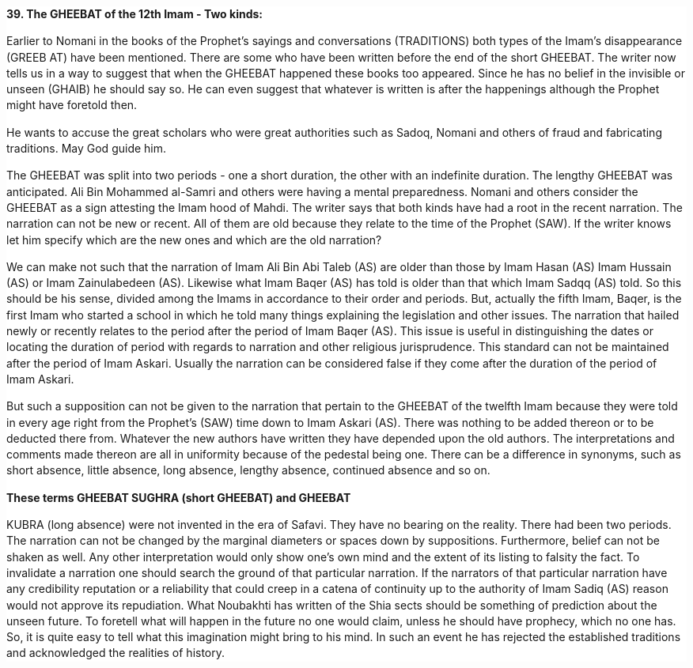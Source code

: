 **39. The GHEEBAT of the 12th Imam - Two kinds:**

Earlier to Nomani in the books of the Prophet’s sayings and
conversations (TRADITIONS) both types of the Imam’s disappearance (GREEB
AT) have been mentioned. There are some who have been written before the
end of the short GHEEBAT. The writer now tells us in a way to suggest
that when the GHEEBAT happened these books too appeared. Since he has no
belief in the invisible or unseen (GHAIB) he should say so. He can even
suggest that whatever is written is after the happenings although the
Prophet might have foretold then.

He wants to accuse the great scholars who were great authorities such
as Sadoq, Nomani and others of fraud and fabricating traditions. May God
guide him.

The GHEEBAT was split into two periods - one a short duration, the
other with an indefinite duration. The lengthy GHEEBAT was anticipated.
Ali Bin Mohammed al-Samri and others were having a mental preparedness.
Nomani and others consider the GHEEBAT as a sign attesting the Imam hood
of Mahdi. The writer says that both kinds have had a root in the recent
narration. The narration can not be new or recent. All of them are old
because they relate to the time of the Prophet (SAW). If the writer
knows let him specify which are the new ones and which are the old
narration?

We can make not such that the narration of Imam Ali Bin Abi Taleb (AS)
are older than those by Imam Hasan (AS) Imam Hussain (AS) or Imam
Zainulabedeen (AS). Likewise what Imam Baqer (AS) has told is older than
that which Imam Sadqq (AS) told. So this should be his sense, divided
among the Imams in accordance to their order and periods. But, actually
the fifth Imam, Baqer, is the first Imam who started a school in which
he told many things explaining the legislation and other issues. The
narration that hailed newly or recently relates to the period after the
period of Imam Baqer (AS). This issue is useful in distinguishing the
dates or locating the duration of period with regards to narration and
other religious jurisprudence. This standard can not be maintained after
the period of Imam Askari. Usually the narration can be considered false
if they come after the duration of the period of Imam Askari.

But such a supposition can not be given to the narration that pertain
to the GHEEBAT of the twelfth Imam because they were told in every age
right from the Prophet’s (SAW) time down to Imam Askari (AS). There was
nothing to be added thereon or to be deducted there from. Whatever the
new authors have written they have depended upon the old authors. The
interpretations and comments made thereon are all in uniformity because
of the pedestal being one. There can be a difference in synonyms, such
as short absence, little absence, long absence, lengthy absence,
continued absence and so on.

**These terms GHEEBAT SUGHRA (short GHEEBAT) and GHEEBAT**

KUBRA (long absence) were not invented in the era of Safavi. They have
no bearing on the reality. There had been two periods. The narration can
not be changed by the marginal diameters or spaces down by suppositions.
Furthermore, belief can not be shaken as well. Any other interpretation
would only show one’s own mind and the extent of its listing to falsity
the fact. To invalidate a narration one should search the ground of that
particular narration. If the narrators of that particular narration have
any credibility reputation or a reliability that could creep in a catena
of continuity up to the authority of Imam Sadiq (AS) reason would not
approve its repudiation. What Noubakhti has written of the Shia sects
should be something of prediction about the unseen future. To foretell
what will happen in the future no one would claim, unless he should have
prophecy, which no one has. So, it is quite easy to tell what this
imagination might bring to his mind. In such an event he has rejected
the established traditions and acknowledged the realities of history.
